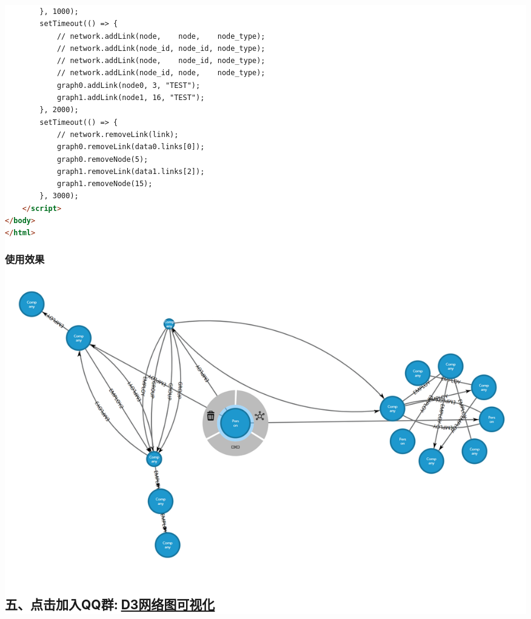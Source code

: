 ```html
        }, 1000);
        setTimeout(() => {
            // network.addLink(node,    node,    node_type);
            // network.addLink(node_id, node_id, node_type);
            // network.addLink(node,    node_id, node_type);
            // network.addLink(node_id, node,    node_type);
            graph0.addLink(node0, 3, "TEST");
            graph1.addLink(node1, 16, "TEST");
        }, 2000);
        setTimeout(() => {
            // network.removeLink(link);
            graph0.removeLink(data0.links[0]);
            graph0.removeNode(5);
            graph1.removeLink(data1.links[2]);
            graph1.removeNode(15);
        }, 3000);
    </script>
</body>
</html>
```
### 使用效果
<img src="others/NetworkGraph.png" height="auto" width="auto">

## 五、点击加入QQ群: [D3网络图可视化](https://jq.qq.com/?_wv=1027&k=5oRv4zr)  
